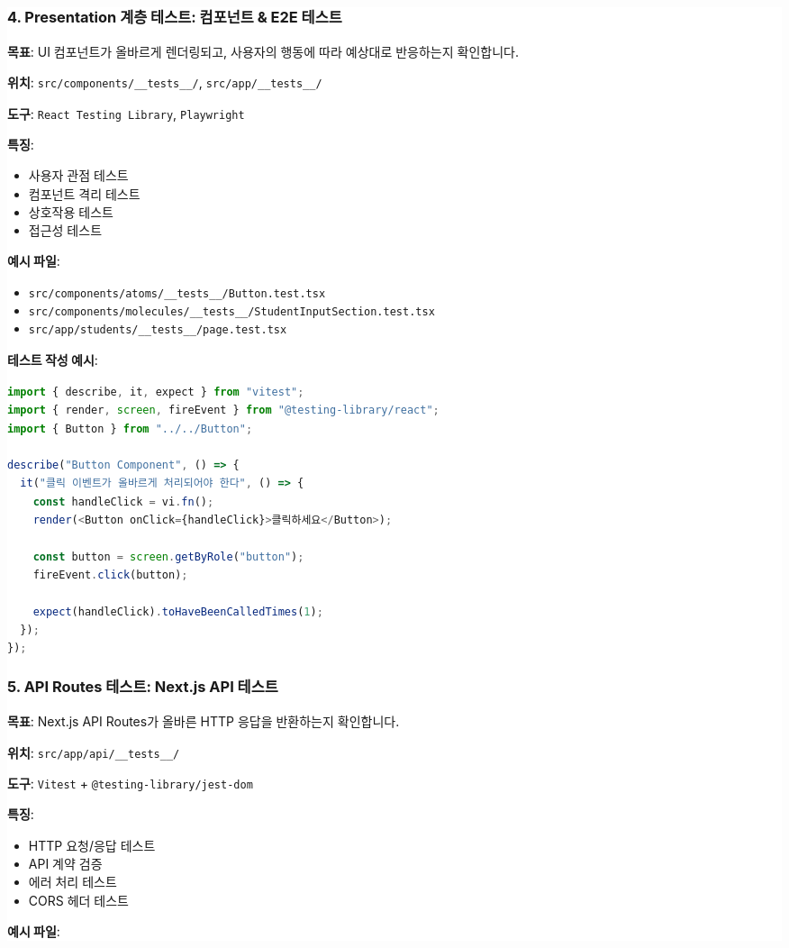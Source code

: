 ### 4. Presentation 계층 테스트: 컴포넌트 & E2E 테스트

**목표**: UI 컴포넌트가 올바르게 렌더링되고, 사용자의 행동에 따라 예상대로 반응하는지 확인합니다.

**위치**: `src/components/__tests__/`, `src/app/__tests__/`

**도구**: `React Testing Library`, `Playwright`

**특징**:

- 사용자 관점 테스트
- 컴포넌트 격리 테스트
- 상호작용 테스트
- 접근성 테스트

**예시 파일**:

- `src/components/atoms/__tests__/Button.test.tsx`
- `src/components/molecules/__tests__/StudentInputSection.test.tsx`
- `src/app/students/__tests__/page.test.tsx`

**테스트 작성 예시**:

```typescript
import { describe, it, expect } from "vitest";
import { render, screen, fireEvent } from "@testing-library/react";
import { Button } from "../../Button";

describe("Button Component", () => {
  it("클릭 이벤트가 올바르게 처리되어야 한다", () => {
    const handleClick = vi.fn();
    render(<Button onClick={handleClick}>클릭하세요</Button>);

    const button = screen.getByRole("button");
    fireEvent.click(button);

    expect(handleClick).toHaveBeenCalledTimes(1);
  });
});
```

### 5. API Routes 테스트: Next.js API 테스트

**목표**: Next.js API Routes가 올바른 HTTP 응답을 반환하는지 확인합니다.

**위치**: `src/app/api/__tests__/`

**도구**: `Vitest` + `@testing-library/jest-dom`

**특징**:

- HTTP 요청/응답 테스트
- API 계약 검증
- 에러 처리 테스트
- CORS 헤더 테스트

**예시 파일**:
